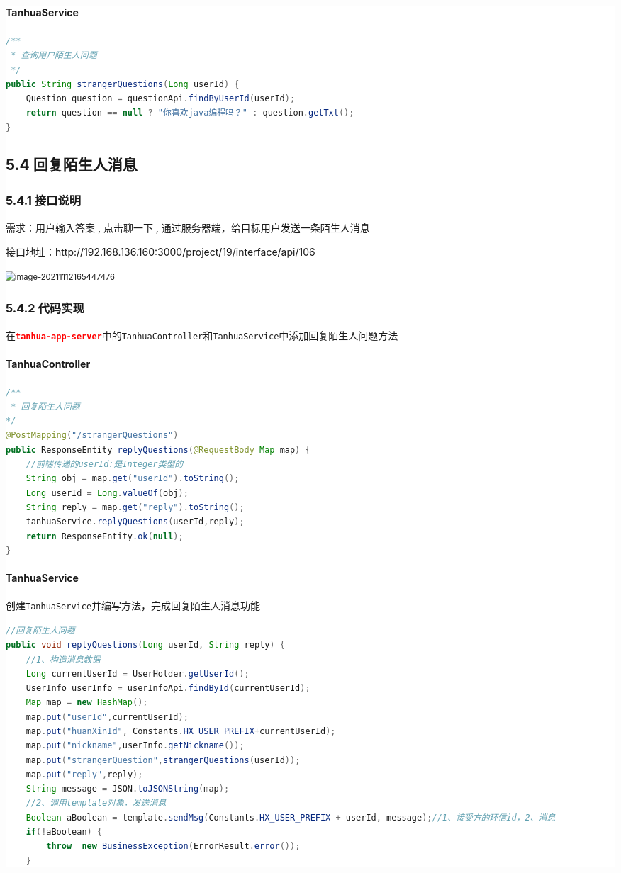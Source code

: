 #### TanhuaService

```java
/**
 * 查询用户陌生人问题
 */
public String strangerQuestions(Long userId) {
    Question question = questionApi.findByUserId(userId);
    return question == null ? "你喜欢java编程吗？" : question.getTxt();
}
```

## 5.4 回复陌生人消息

### 5.4.1 接口说明

需求：用户输入答案 , 点击聊一下 , 通过服务器端，给目标用户发送一条陌生人消息

接口地址：http://192.168.136.160:3000/project/19/interface/api/106

<img src="assets/image-20211112165447476.png" alt="image-20211112165447476" style="zoom:80%;" />  

### 5.4.2 代码实现

在<font color=red><b>`tanhua-app-server`</b></font>中的`TanhuaController`和`TanhuaService`中添加回复陌生人问题方法

#### TanhuaController

```java
/**
 * 回复陌生人问题
*/
@PostMapping("/strangerQuestions")
public ResponseEntity replyQuestions(@RequestBody Map map) {
    //前端传递的userId:是Integer类型的
    String obj = map.get("userId").toString();
    Long userId = Long.valueOf(obj);
    String reply = map.get("reply").toString();
    tanhuaService.replyQuestions(userId,reply);
    return ResponseEntity.ok(null);
}
```

#### TanhuaService

创建`TanhuaService`并编写方法，完成回复陌生人消息功能

```java
//回复陌生人问题
public void replyQuestions(Long userId, String reply) {
    //1、构造消息数据
    Long currentUserId = UserHolder.getUserId();
    UserInfo userInfo = userInfoApi.findById(currentUserId);
    Map map = new HashMap();
    map.put("userId",currentUserId);
    map.put("huanXinId", Constants.HX_USER_PREFIX+currentUserId);
    map.put("nickname",userInfo.getNickname());
    map.put("strangerQuestion",strangerQuestions(userId));
    map.put("reply",reply);
    String message = JSON.toJSONString(map);
    //2、调用template对象，发送消息
    Boolean aBoolean = template.sendMsg(Constants.HX_USER_PREFIX + userId, message);//1、接受方的环信id，2、消息
    if(!aBoolean) {
        throw  new BusinessException(ErrorResult.error());
    }
```